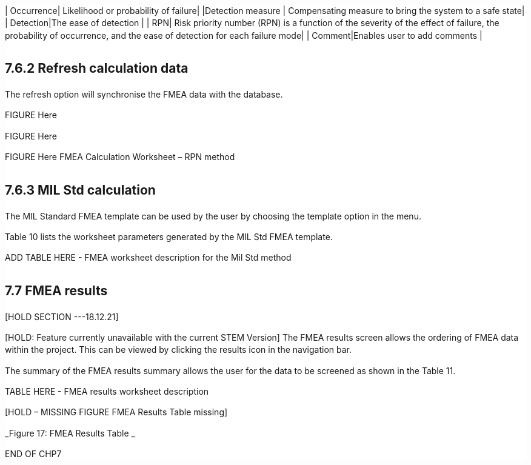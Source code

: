 | Occurrence| Likelihood or probability of failure|
|Detection measure | Compensating measure to bring the system to a safe state|
| Detection|The ease of detection |
| RPN| Risk priority number (RPN) is a function of the severity of the effect of failure, the probability of occurrence, and the ease of detection for each failure mode|
| Comment|Enables user to add comments |



## 7.6.2	Refresh calculation data

The refresh option will synchronise the FMEA data with the database.


FIGURE Here

FIGURE Here


FIGURE Here FMEA Calculation Worksheet – RPN method




## 7.6.3	MIL Std calculation

The MIL Standard FMEA template can be used by the user by choosing the template option in the menu. 

Table 10 lists the worksheet parameters generated by the MIL Std FMEA template.




ADD TABLE HERE - FMEA worksheet description for the Mil Std method



## 7.7	FMEA results
[HOLD SECTION ---18.12.21]

[HOLD: Feature currently unavailable with the current STEM Version]
The FMEA results screen allows the ordering of FMEA data within the project.  This can be viewed by clicking the results icon in the navigation bar.

The summary of the FMEA results summary allows the user for the data to be screened as shown in the Table 11.



TABLE HERE -  FMEA results worksheet description



[HOLD – MISSING FIGURE FMEA Results Table missing]


_Figure 17: FMEA Results Table _


END OF CHP7

